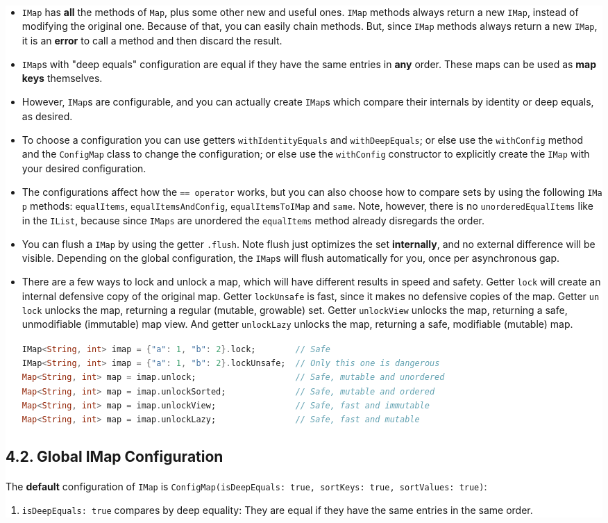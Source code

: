 - `IMap` has **all** the methods of `Map`, plus some other new and useful ones. 
`IMap` methods always return a new `IMap`, instead of modifying the original one. 
Because of that, you can easily chain methods.
But, since `IMap` methods always return a new `IMap`, 
it is an **error** to call a method and then discard the result. 

- `IMap`s with "deep equals" configuration are equal if they have the same entries in **any** order. 
These maps can be used as **map keys** themselves.
  
- However, `IMap`s are configurable, and you can actually create `IMap`s which
compare their internals by identity or deep equals, as desired.
   
- To choose a configuration you can use getters `withIdentityEquals` and `withDeepEquals`;
or else use the `withConfig` method and the `ConfigMap` class to change the configuration;
or else use the `withConfig` constructor to explicitly create the `IMap` with your desired configuration.
 
- The configurations affect how the `== operator` works, 
but you can also choose how to compare sets by using the following `IMap` methods:
`equalItems`, `equalItemsAndConfig`, `equalItemsToIMap` and `same`.
Note, however, there is no `unorderedEqualItems` like in the `IList`, 
because since `IMaps` are unordered the `equalItems` method already disregards the order.

- You can flush a `IMap` by using the getter `.flush`.
Note flush just optimizes the set **internally**, 
and no external difference will be visible.
Depending on the global configuration, the `IMap`s 
will flush automatically for you, once per asynchronous gap.  

- There are a few ways to lock and unlock a map, 
which will have different results in speed and safety.
Getter `lock` will create an internal defensive copy of the original map.
Getter `lockUnsafe` is fast, since it makes no defensive copies of the map.
Getter `unlock` unlocks the map, returning a regular (mutable, growable) set.
Getter `unlockView` unlocks the map, returning a safe, unmodifiable (immutable) map view.
And getter `unlockLazy` unlocks the map, returning a safe, modifiable (mutable) map.

    ```dart
    IMap<String, int> imap = {"a": 1, "b": 2}.lock;        // Safe
    IMap<String, int> imap = {"a": 1, "b": 2}.lockUnsafe;  // Only this one is dangerous
    Map<String, int> map = imap.unlock;                    // Safe, mutable and unordered
    Map<String, int> map = imap.unlockSorted;              // Safe, mutable and ordered 
    Map<String, int> map = imap.unlockView;                // Safe, fast and immutable
    Map<String, int> map = imap.unlockLazy;                // Safe, fast and mutable
    ```                                                        

  
## 4.2. Global IMap Configuration

The **default** configuration of `IMap` is 
`ConfigMap(isDeepEquals: true, sortKeys: true, sortValues: true)`:

1. `isDeepEquals: true` compares by deep equality: They are equal if they have the same entries in the same order.
